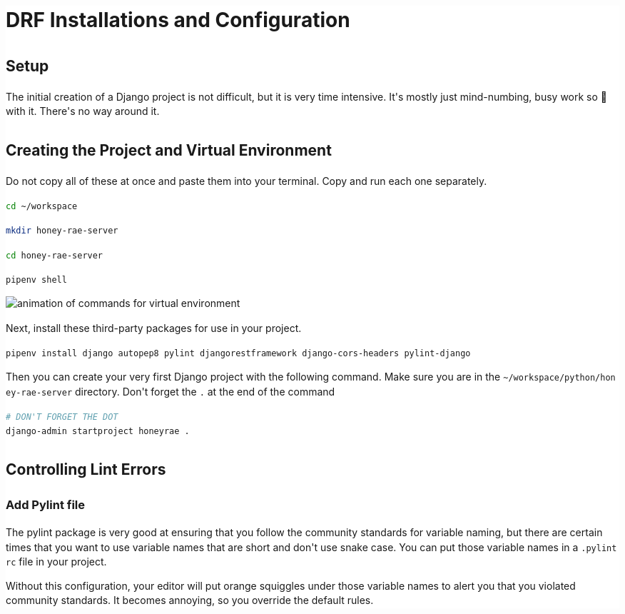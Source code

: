 # DRF Installations and Configuration

## Setup

The initial creation of a Django project is not difficult, but it is very time intensive. It's mostly just mind-numbing, busy work so 🐻 with it. There's no way around it.

## Creating the Project and Virtual Environment

Do not copy all of these at once and paste them into your terminal. Copy and run each one separately.

```sh
cd ~/workspace
```

```sh
mkdir honey-rae-server
```

```sh
cd honey-rae-server
```

```sh
pipenv shell
```

<img src="./images/honey-rae-env-setup.gif" alt="animation of commands for virtual environment" width="800px">

Next, install these third-party packages for use in your project.

```sh
pipenv install django autopep8 pylint djangorestframework django-cors-headers pylint-django
```

Then you can create your very first Django project with the following command. Make sure you are in the `~/workspace/python/honey-rae-server` directory. Don't forget the `.` at the end of the command

```sh
# DON'T FORGET THE DOT
django-admin startproject honeyrae .
```

## Controlling Lint Errors

### Add Pylint file

The pylint package is very good at ensuring that you follow the community standards for variable naming, but there are certain times that you want to use variable names that are short and don't use snake case. You can put those variable names in a `.pylintrc` file in your project.

Without this configuration, your editor will put orange squiggles under those variable names to alert you that you violated community standards. It becomes annoying, so you override the default rules.
